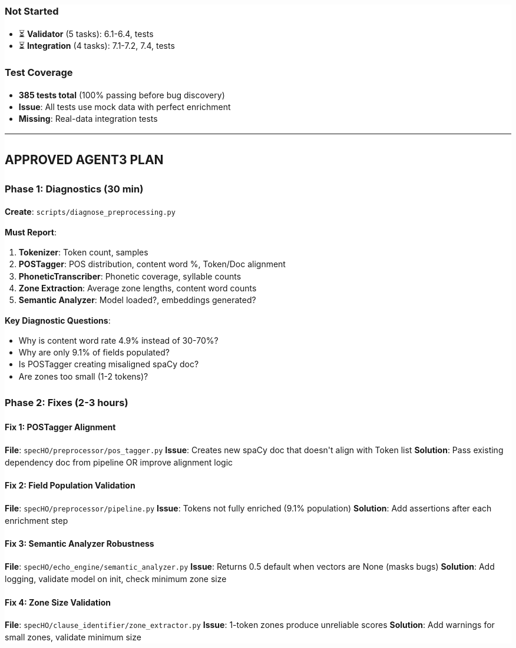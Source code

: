 ### Not Started
- ⏳ **Validator** (5 tasks): 6.1-6.4, tests
- ⏳ **Integration** (4 tasks): 7.1-7.2, 7.4, tests

### Test Coverage
- **385 tests total** (100% passing before bug discovery)
- **Issue**: All tests use mock data with perfect enrichment
- **Missing**: Real-data integration tests

---

## APPROVED AGENT3 PLAN

### Phase 1: Diagnostics (30 min)
**Create**: `scripts/diagnose_preprocessing.py`

**Must Report**:
1. **Tokenizer**: Token count, samples
2. **POSTagger**: POS distribution, content word %, Token/Doc alignment
3. **PhoneticTranscriber**: Phonetic coverage, syllable counts
4. **Zone Extraction**: Average zone lengths, content word counts
5. **Semantic Analyzer**: Model loaded?, embeddings generated?

**Key Diagnostic Questions**:
- Why is content word rate 4.9% instead of 30-70%?
- Why are only 9.1% of fields populated?
- Is POSTagger creating misaligned spaCy doc?
- Are zones too small (1-2 tokens)?

### Phase 2: Fixes (2-3 hours)

#### Fix 1: POSTagger Alignment
**File**: `specHO/preprocessor/pos_tagger.py`
**Issue**: Creates new spaCy doc that doesn't align with Token list
**Solution**: Pass existing dependency doc from pipeline OR improve alignment logic

#### Fix 2: Field Population Validation
**File**: `specHO/preprocessor/pipeline.py`
**Issue**: Tokens not fully enriched (9.1% population)
**Solution**: Add assertions after each enrichment step

#### Fix 3: Semantic Analyzer Robustness
**File**: `specHO/echo_engine/semantic_analyzer.py`
**Issue**: Returns 0.5 default when vectors are None (masks bugs)
**Solution**: Add logging, validate model on init, check minimum zone size

#### Fix 4: Zone Size Validation
**File**: `specHO/clause_identifier/zone_extractor.py`
**Issue**: 1-token zones produce unreliable scores
**Solution**: Add warnings for small zones, validate minimum size
